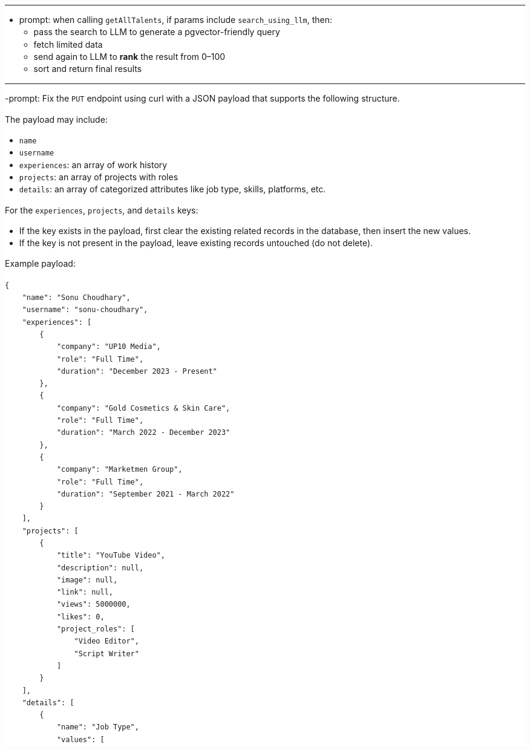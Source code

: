 
---

-   prompt: when calling `getAllTalents`, if params include `search_using_llm`, then:
    -   pass the search to LLM to generate a pgvector-friendly query
    -   fetch limited data
    -   send again to LLM to **rank** the result from 0–100
    -   sort and return final results

---

-prompt: Fix the `PUT` endpoint using curl with a JSON payload that supports the following structure.

The payload may include:
- `name`
- `username`
- `experiences`: an array of work history
- `projects`: an array of projects with roles
- `details`: an array of categorized attributes like job type, skills, platforms, etc.

For the `experiences`, `projects`, and `details` keys:
- If the key exists in the payload, first clear the existing related records in the database, then insert the new values.
- If the key is not present in the payload, leave existing records untouched (do not delete).

Example payload:
```
{
    "name": "Sonu Choudhary",
    "username": "sonu-choudhary",
    "experiences": [
        {
            "company": "UP10 Media",
            "role": "Full Time",
            "duration": "December 2023 - Present"
        },
        {
            "company": "Gold Cosmetics & Skin Care",
            "role": "Full Time",
            "duration": "March 2022 - December 2023"
        },
        {
            "company": "Marketmen Group",
            "role": "Full Time",
            "duration": "September 2021 - March 2022"
        }
    ],
    "projects": [
        {
            "title": "YouTube Video",
            "description": null,
            "image": null,
            "link": null,
            "views": 5000000,
            "likes": 0,
            "project_roles": [
                "Video Editor",
                "Script Writer"
            ]
        }
    ],
    "details": [
        {
            "name": "Job Type",
            "values": [
```